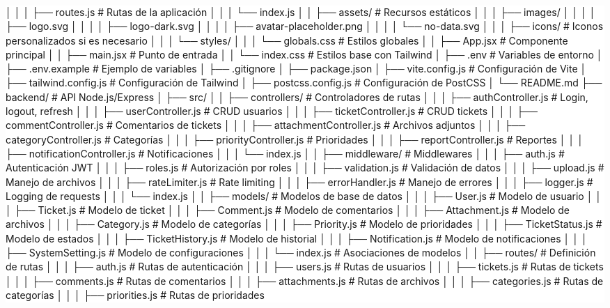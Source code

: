 │   │   │   ├── routes.js              # Rutas de la aplicación
│   │   │   └── index.js
│   │   ├── assets/                    # Recursos estáticos
│   │   │   ├── images/
│   │   │   │   ├── logo.svg
│   │   │   │   ├── logo-dark.svg
│   │   │   │   ├── avatar-placeholder.png
│   │   │   │   └── no-data.svg
│   │   │   ├── icons/                 # Iconos personalizados si es necesario
│   │   │   └── styles/
│   │   │       └── globals.css        # Estilos globales
│   │   ├── App.jsx                    # Componente principal
│   │   ├── main.jsx                   # Punto de entrada
│   │   └── index.css                  # Estilos base con Tailwind
│   ├── .env                           # Variables de entorno
│   ├── .env.example                   # Ejemplo de variables
│   ├── .gitignore
│   ├── package.json
│   ├── vite.config.js                 # Configuración de Vite
│   ├── tailwind.config.js             # Configuración de Tailwind
│   ├── postcss.config.js              # Configuración de PostCSS
│   └── README.md
├── backend/                           # API Node.js/Express
│   ├── src/
│   │   ├── controllers/               # Controladores de rutas
│   │   │   ├── authController.js      # Login, logout, refresh
│   │   │   ├── userController.js      # CRUD usuarios
│   │   │   ├── ticketController.js    # CRUD tickets
│   │   │   ├── commentController.js   # Comentarios de tickets
│   │   │   ├── attachmentController.js # Archivos adjuntos
│   │   │   ├── categoryController.js  # Categorías
│   │   │   ├── priorityController.js  # Prioridades
│   │   │   ├── reportController.js    # Reportes
│   │   │   ├── notificationController.js # Notificaciones
│   │   │   └── index.js
│   │   ├── middleware/                # Middlewares
│   │   │   ├── auth.js                # Autenticación JWT
│   │   │   ├── roles.js               # Autorización por roles
│   │   │   ├── validation.js          # Validación de datos
│   │   │   ├── upload.js              # Manejo de archivos
│   │   │   ├── rateLimiter.js         # Rate limiting
│   │   │   ├── errorHandler.js        # Manejo de errores
│   │   │   ├── logger.js              # Logging de requests
│   │   │   └── index.js
│   │   ├── models/                    # Modelos de base de datos
│   │   │   ├── User.js                # Modelo de usuario
│   │   │   ├── Ticket.js              # Modelo de ticket
│   │   │   ├── Comment.js             # Modelo de comentarios
│   │   │   ├── Attachment.js          # Modelo de archivos
│   │   │   ├── Category.js            # Modelo de categorías
│   │   │   ├── Priority.js            # Modelo de prioridades
│   │   │   ├── TicketStatus.js        # Modelo de estados
│   │   │   ├── TicketHistory.js       # Modelo de historial
│   │   │   ├── Notification.js        # Modelo de notificaciones
│   │   │   ├── SystemSetting.js       # Modelo de configuraciones
│   │   │   └── index.js               # Asociaciones de modelos
│   │   ├── routes/                    # Definición de rutas
│   │   │   ├── auth.js                # Rutas de autenticación
│   │   │   ├── users.js               # Rutas de usuarios
│   │   │   ├── tickets.js             # Rutas de tickets
│   │   │   ├── comments.js            # Rutas de comentarios
│   │   │   ├── attachments.js         # Rutas de archivos
│   │   │   ├── categories.js          # Rutas de categorías
│   │   │   ├── priorities.js          # Rutas de prioridades